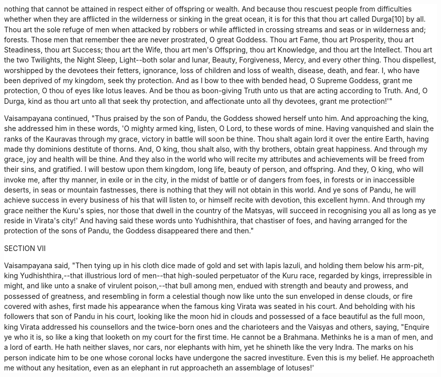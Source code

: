 nothing that cannot be attained in respect either of offspring or wealth.
And because thou rescuest people from difficulties whether when they are
afflicted in the wilderness or sinking in the great ocean, it is for this
that thou art called Durga[10] by all. Thou art the sole refuge of men
when attacked by robbers or while afflicted in crossing streams and seas
or in wilderness and; forests. Those men that remember thee are never
prostrated, O great Goddess. Thou art Fame, thou art Prosperity, thou art
Steadiness, thou art Success; thou art the Wife, thou art men's
Offspring, thou art Knowledge, and thou art the Intellect. Thou art the
two Twilights, the Night Sleep, Light--both solar and lunar, Beauty,
Forgiveness, Mercy, and every other thing. Thou dispellest, worshipped by
the devotees their fetters, ignorance, loss of children and loss of
wealth, disease, death, and fear. I, who have been deprived of my
kingdom, seek thy protection. And as I bow to thee with bended head, O
Supreme Goddess, grant me protection, O thou of eyes like lotus leaves.
And be thou as boon-giving Truth unto us that are acting according to
Truth. And, O Durga, kind as thou art unto all that seek thy protection,
and affectionate unto all thy devotees, grant me protection!'"

Vaisampayana continued, "Thus praised by the son of Pandu, the Goddess
showed herself unto him. And approaching the king, she addressed him in
these words, 'O mighty armed king, listen, O Lord, to these words of
mine. Having vanquished and slain the ranks of the Kauravas through my
grace, victory in battle will soon be thine. Thou shalt again lord it
over the entire Earth, having made thy dominions destitute of thorns.
And, O king, thou shalt also, with thy brothers, obtain great happiness.
And through my grace, joy and health will be thine. And they also in the
world who will recite my attributes and achievements will be freed from
their sins, and gratified. I will bestow upon them kingdom, long life,
beauty of person, and offspring. And they, O king, who will invoke me,
after thy manner, in exile or in the city, in the midst of battle or of
dangers from foes, in forests or in inaccessible deserts, in seas or
mountain fastnesses, there is nothing that they will not obtain in this
world. And ye sons of Pandu, he will achieve success in every business of
his that will listen to, or himself recite with devotion, this excellent
hymn. And through my grace neither the Kuru's spies, nor those that dwell
in the country of the Matsyas, will succeed in recognising you all as
long as ye reside in Virata's city!' And having said these words unto
Yudhishthira, that chastiser of foes, and having arranged for the
protection of the sons of Pandu, the Goddess disappeared there and then."



SECTION VII

Vaisampayana said, "Then tying up in his cloth dice made of gold and set
with lapis lazuli, and holding them below his arm-pit, king
Yudhishthira,--that illustrious lord of men--that high-souled perpetuator
of the Kuru race, regarded by kings, irrepressible in might, and like
unto a snake of virulent poison,--that bull among men, endued with
strength and beauty and prowess, and possessed of greatness, and
resembling in form a celestial though now like unto the sun enveloped in
dense clouds, or fire covered with ashes, first made his appearance when
the famous king Virata was seated in his court. And beholding with his
followers that son of Pandu in his court, looking like the moon hid in
clouds and possessed of a face beautiful as the full moon, king Virata
addressed his counsellors and the twice-born ones and the charioteers and
the Vaisyas and others, saying, "Enquire ye who it is, so like a king
that looketh on my court for the first time. He cannot be a Brahmana.
Methinks he is a man of men, and a lord of earth. He hath neither slaves,
nor cars, nor elephants with him, yet he shineth like the very Indra. The
marks on his person indicate him to be one whose coronal locks have
undergone the sacred investiture. Even this is my belief. He approacheth
me without any hesitation, even as an elephant in rut approacheth an
assemblage of lotuses!'
